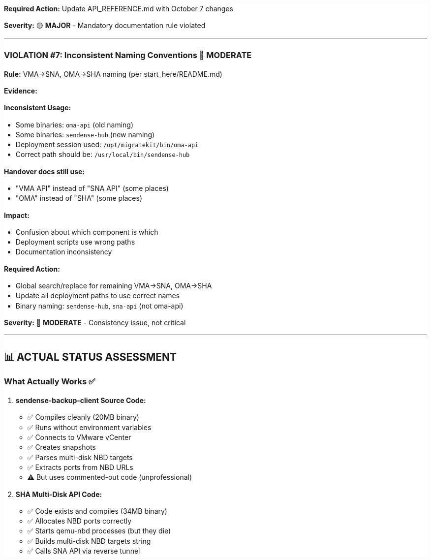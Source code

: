 **Required Action:** Update API_REFERENCE.md with October 7 changes

**Severity:** 🟡 **MAJOR** - Mandatory documentation rule violated

---

### **VIOLATION #7: Inconsistent Naming Conventions** 🔵 **MODERATE**

**Rule:** VMA→SNA, OMA→SHA naming (per start_here/README.md)

**Evidence:**

**Inconsistent Usage:**
- Some binaries: `oma-api` (old naming)
- Some binaries: `sendense-hub` (new naming)
- Deployment session used: `/opt/migratekit/bin/oma-api`
- Correct path should be: `/usr/local/bin/sendense-hub`

**Handover docs still use:**
- "VMA API" instead of "SNA API" (some places)
- "OMA" instead of "SHA" (some places)

**Impact:**
- Confusion about which component is which
- Deployment scripts use wrong paths
- Documentation inconsistency

**Required Action:** 
- Global search/replace for remaining VMA→SNA, OMA→SHA
- Update all deployment paths to use correct names
- Binary naming: `sendense-hub`, `sna-api` (not oma-api)

**Severity:** 🔵 **MODERATE** - Consistency issue, not critical

---

## 📊 ACTUAL STATUS ASSESSMENT

### **What Actually Works** ✅

1. **sendense-backup-client Source Code:**
   - ✅ Compiles cleanly (20MB binary)
   - ✅ Runs without environment variables
   - ✅ Connects to VMware vCenter
   - ✅ Creates snapshots
   - ✅ Parses multi-disk NBD targets
   - ✅ Extracts ports from NBD URLs
   - ⚠️  But uses commented-out code (unprofessional)

2. **SHA Multi-Disk API Code:**
   - ✅ Code exists and compiles (34MB binary)
   - ✅ Allocates NBD ports correctly
   - ✅ Starts qemu-nbd processes (but they die)
   - ✅ Builds multi-disk NBD targets string
   - ✅ Calls SNA API via reverse tunnel
